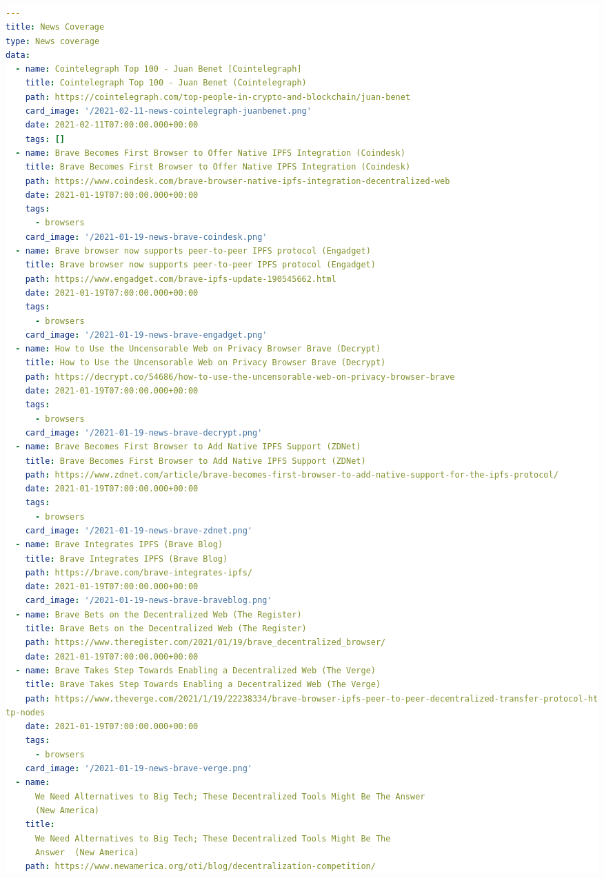 ```yaml
---
title: News Coverage
type: News coverage
data:
  - name: Cointelegraph Top 100 - Juan Benet [Cointelegraph]
    title: Cointelegraph Top 100 - Juan Benet (Cointelegraph)
    path: https://cointelegraph.com/top-people-in-crypto-and-blockchain/juan-benet
    card_image: '/2021-02-11-news-cointelegraph-juanbenet.png'
    date: 2021-02-11T07:00:00.000+00:00
    tags: []
  - name: Brave Becomes First Browser to Offer Native IPFS Integration (Coindesk)
    title: Brave Becomes First Browser to Offer Native IPFS Integration (Coindesk)
    path: https://www.coindesk.com/brave-browser-native-ipfs-integration-decentralized-web
    date: 2021-01-19T07:00:00.000+00:00
    tags:
      - browsers
    card_image: '/2021-01-19-news-brave-coindesk.png'
  - name: Brave browser now supports peer-to-peer IPFS protocol (Engadget)
    title: Brave browser now supports peer-to-peer IPFS protocol (Engadget)
    path: https://www.engadget.com/brave-ipfs-update-190545662.html
    date: 2021-01-19T07:00:00.000+00:00
    tags:
      - browsers
    card_image: '/2021-01-19-news-brave-engadget.png'
  - name: How to Use the Uncensorable Web on Privacy Browser Brave (Decrypt)
    title: How to Use the Uncensorable Web on Privacy Browser Brave (Decrypt)
    path: https://decrypt.co/54686/how-to-use-the-uncensorable-web-on-privacy-browser-brave
    date: 2021-01-19T07:00:00.000+00:00
    tags:
      - browsers
    card_image: '/2021-01-19-news-brave-decrypt.png'
  - name: Brave Becomes First Browser to Add Native IPFS Support (ZDNet)
    title: Brave Becomes First Browser to Add Native IPFS Support (ZDNet)
    path: https://www.zdnet.com/article/brave-becomes-first-browser-to-add-native-support-for-the-ipfs-protocol/
    date: 2021-01-19T07:00:00.000+00:00
    tags:
      - browsers
    card_image: '/2021-01-19-news-brave-zdnet.png'
  - name: Brave Integrates IPFS (Brave Blog)
    title: Brave Integrates IPFS (Brave Blog)
    path: https://brave.com/brave-integrates-ipfs/
    date: 2021-01-19T07:00:00.000+00:00
    card_image: '/2021-01-19-news-brave-braveblog.png'
  - name: Brave Bets on the Decentralized Web (The Register)
    title: Brave Bets on the Decentralized Web (The Register)
    path: https://www.theregister.com/2021/01/19/brave_decentralized_browser/
    date: 2021-01-19T07:00:00.000+00:00
  - name: Brave Takes Step Towards Enabling a Decentralized Web (The Verge)
    title: Brave Takes Step Towards Enabling a Decentralized Web (The Verge)
    path: https://www.theverge.com/2021/1/19/22238334/brave-browser-ipfs-peer-to-peer-decentralized-transfer-protocol-http-nodes
    date: 2021-01-19T07:00:00.000+00:00
    tags:
      - browsers
    card_image: '/2021-01-19-news-brave-verge.png'
  - name:
      We Need Alternatives to Big Tech; These Decentralized Tools Might Be The Answer
      (New America)
    title:
      We Need Alternatives to Big Tech; These Decentralized Tools Might Be The
      Answer  (New America)
    path: https://www.newamerica.org/oti/blog/decentralization-competition/
```